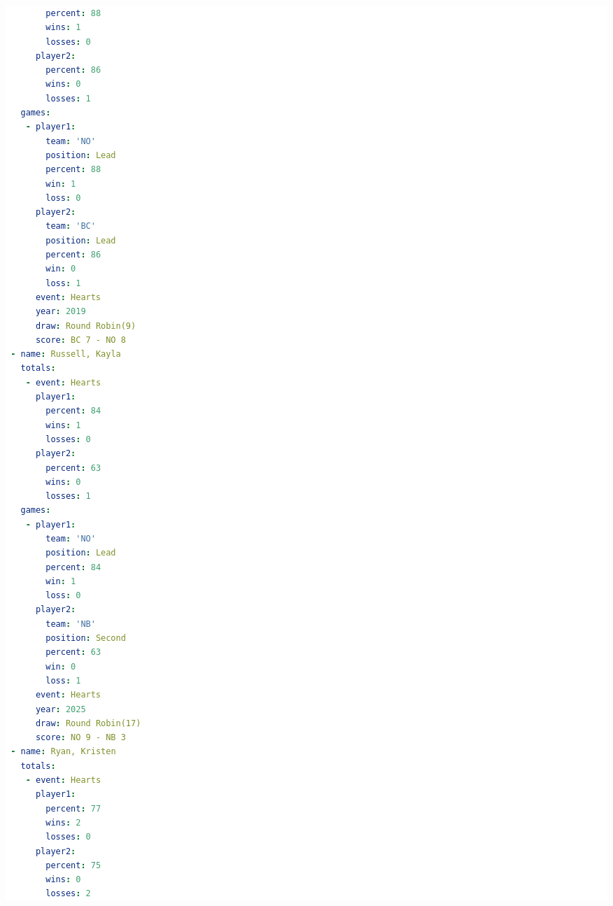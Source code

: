 ```yaml
        percent: 88
        wins: 1
        losses: 0
      player2:
        percent: 86
        wins: 0
        losses: 1
   games:
    - player1:
        team: 'NO'
        position: Lead
        percent: 88
        win: 1
        loss: 0
      player2:
        team: 'BC'
        position: Lead
        percent: 86
        win: 0
        loss: 1
      event: Hearts
      year: 2019
      draw: Round Robin(9)
      score: BC 7 - NO 8
 - name: Russell, Kayla
   totals:
    - event: Hearts
      player1:
        percent: 84
        wins: 1
        losses: 0
      player2:
        percent: 63
        wins: 0
        losses: 1
   games:
    - player1:
        team: 'NO'
        position: Lead
        percent: 84
        win: 1
        loss: 0
      player2:
        team: 'NB'
        position: Second
        percent: 63
        win: 0
        loss: 1
      event: Hearts
      year: 2025
      draw: Round Robin(17)
      score: NO 9 - NB 3
 - name: Ryan, Kristen
   totals:
    - event: Hearts
      player1:
        percent: 77
        wins: 2
        losses: 0
      player2:
        percent: 75
        wins: 0
        losses: 2
```